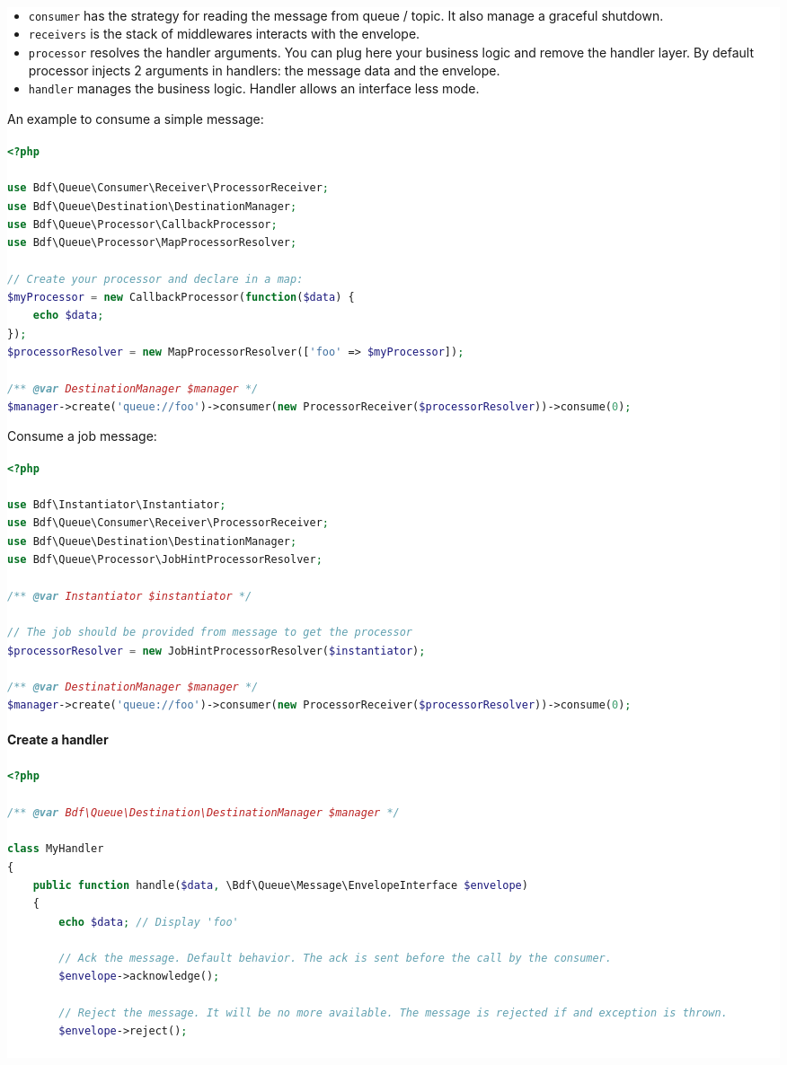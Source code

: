 - `consumer` has the strategy for reading the message from queue / topic. It also manage a graceful shutdown.
- `receivers` is the stack of middlewares interacts with the envelope.
- `processor` resolves the handler arguments. You can plug here your business logic and remove the handler layer.
By default processor injects 2 arguments in handlers: the message data and the envelope.
- `handler` manages the business logic. Handler allows an interface less mode.

An example to consume a simple message:

```PHP
<?php

use Bdf\Queue\Consumer\Receiver\ProcessorReceiver;
use Bdf\Queue\Destination\DestinationManager;
use Bdf\Queue\Processor\CallbackProcessor;
use Bdf\Queue\Processor\MapProcessorResolver;

// Create your processor and declare in a map:
$myProcessor = new CallbackProcessor(function($data) {
    echo $data;
});
$processorResolver = new MapProcessorResolver(['foo' => $myProcessor]);

/** @var DestinationManager $manager */
$manager->create('queue://foo')->consumer(new ProcessorReceiver($processorResolver))->consume(0);
```

Consume a job message:

```PHP
<?php

use Bdf\Instantiator\Instantiator;
use Bdf\Queue\Consumer\Receiver\ProcessorReceiver;
use Bdf\Queue\Destination\DestinationManager;
use Bdf\Queue\Processor\JobHintProcessorResolver;

/** @var Instantiator $instantiator */

// The job should be provided from message to get the processor
$processorResolver = new JobHintProcessorResolver($instantiator);

/** @var DestinationManager $manager */
$manager->create('queue://foo')->consumer(new ProcessorReceiver($processorResolver))->consume(0);
```

#### Create a handler

```PHP
<?php

/** @var Bdf\Queue\Destination\DestinationManager $manager */

class MyHandler
{
    public function handle($data, \Bdf\Queue\Message\EnvelopeInterface $envelope)
    {
        echo $data; // Display 'foo'
        
        // Ack the message. Default behavior. The ack is sent before the call by the consumer.
        $envelope->acknowledge();
        
        // Reject the message. It will be no more available. The message is rejected if and exception is thrown.
        $envelope->reject();
        
```